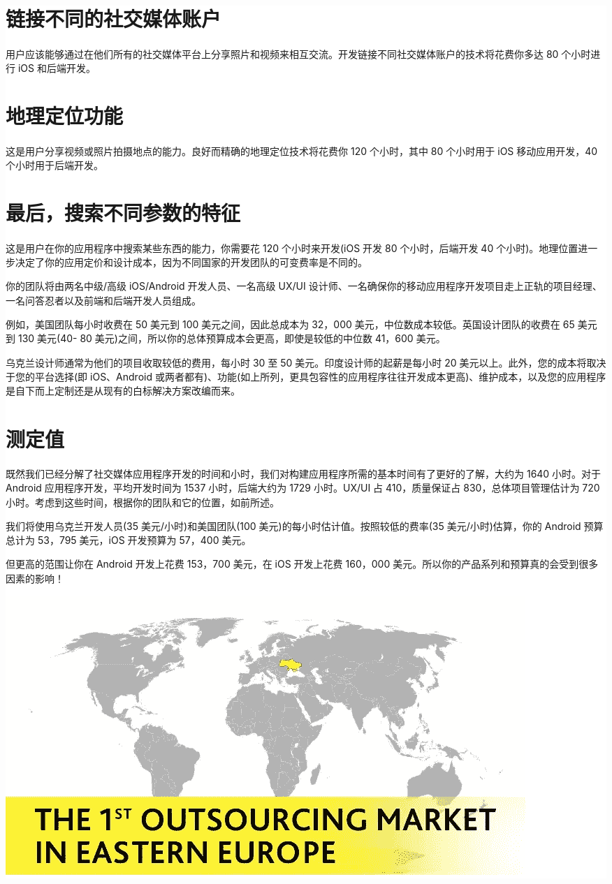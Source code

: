 # 链接不同的社交媒体账户

用户应该能够通过在他们所有的社交媒体平台上分享照片和视频来相互交流。开发链接不同社交媒体账户的技术将花费你多达 80 个小时进行 iOS 和后端开发。

# 地理定位功能

这是用户分享视频或照片拍摄地点的能力。良好而精确的地理定位技术将花费你 120 个小时，其中 80 个小时用于 iOS 移动应用开发，40 个小时用于后端开发。

# 最后，搜索不同参数的特征

这是用户在你的应用程序中搜索某些东西的能力，你需要花 120 个小时来开发(iOS 开发 80 个小时，后端开发 40 个小时)。地理位置进一步决定了你的应用定价和设计成本，因为不同国家的开发团队的可变费率是不同的。

你的团队将由两名中级/高级 iOS/Android 开发人员、一名高级 UX/UI 设计师、一名确保你的移动应用程序开发项目走上正轨的项目经理、一名问答忍者以及前端和后端开发人员组成。

例如，美国团队每小时收费在 50 美元到 100 美元之间，因此总成本为 32，000 美元，中位数成本较低。英国设计团队的收费在 65 美元到 130 美元(40- 80 美元)之间，所以你的总体预算成本会更高，即使是较低的中位数 41，600 美元。

乌克兰设计师通常为他们的项目收取较低的费用，每小时 30 至 50 美元。印度设计师的起薪是每小时 20 美元以上。此外，您的成本将取决于您的平台选择(即 iOS、Android 或两者都有)、功能(如上所列，更具包容性的应用程序往往开发成本更高)、维护成本，以及您的应用程序是自下而上定制还是从现有的白标解决方案改编而来。

# 测定值

既然我们已经分解了社交媒体应用程序开发的时间和小时，我们对构建应用程序所需的基本时间有了更好的了解，大约为 1640 小时。对于 Android 应用程序开发，平均开发时间为 1537 小时，后端大约为 1729 小时。UX/UI 占 410，质量保证占 830，总体项目管理估计为 720 小时。考虑到这些时间，根据你的团队和它的位置，如前所述。

我们将使用乌克兰开发人员(35 美元/小时)和美国团队(100 美元)的每小时估计值。按照较低的费率(35 美元/小时)估算，你的 Android 预算总计为 53，795 美元，iOS 开发预算为 57，400 美元。

但更高的范围让你在 Android 开发上花费 153，700 美元，在 iOS 开发上花费 160，000 美元。所以你的产品系列和预算真的会受到很多因素的影响！

![](img/3394000af2091ddcbb4a8bb4b1f6db2e.png)
